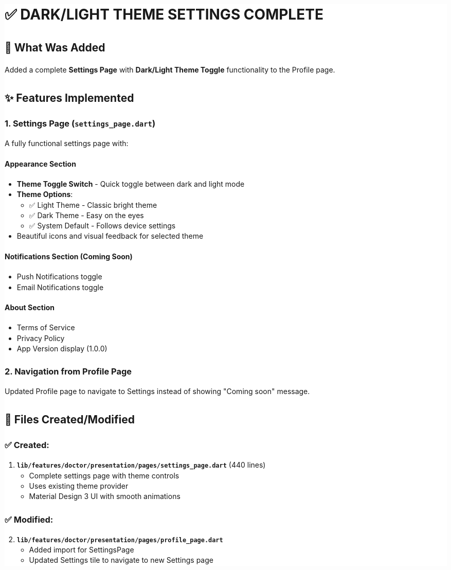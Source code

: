 # ✅ DARK/LIGHT THEME SETTINGS COMPLETE

## 🎨 What Was Added

Added a complete **Settings Page** with **Dark/Light Theme Toggle** functionality to the Profile page.

## ✨ Features Implemented

### 1. **Settings Page** (`settings_page.dart`)

A fully functional settings page with:

#### Appearance Section

- **Theme Toggle Switch** - Quick toggle between dark and light mode
- **Theme Options**:
  - ✅ Light Theme - Classic bright theme
  - ✅ Dark Theme - Easy on the eyes
  - ✅ System Default - Follows device settings
- Beautiful icons and visual feedback for selected theme

#### Notifications Section (Coming Soon)

- Push Notifications toggle
- Email Notifications toggle

#### About Section

- Terms of Service
- Privacy Policy
- App Version display (1.0.0)

### 2. **Navigation from Profile Page**

Updated Profile page to navigate to Settings instead of showing "Coming soon" message.

## 📁 Files Created/Modified

### ✅ Created:

1. **`lib/features/doctor/presentation/pages/settings_page.dart`** (440 lines)
   - Complete settings page with theme controls
   - Uses existing theme provider
   - Material Design 3 UI with smooth animations

### ✅ Modified:

2. **`lib/features/doctor/presentation/pages/profile_page.dart`**
   - Added import for SettingsPage
   - Updated Settings tile to navigate to new Settings page
